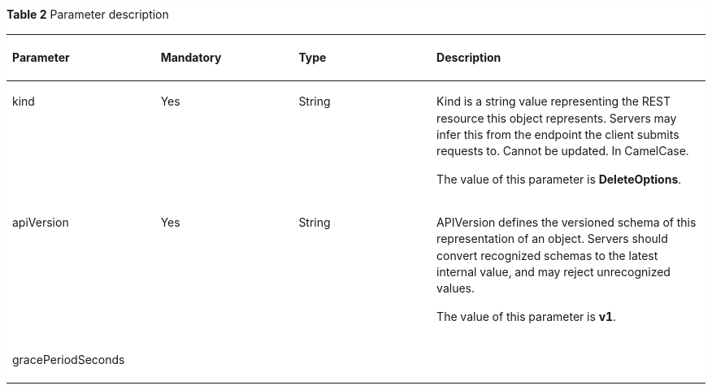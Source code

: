 **Table  2**  Parameter description

<a name="table155694255916"></a>
<table><thead align="left"><tr id="row12571642185920"><th class="cellrowborder" valign="top" width="21.23787621237876%" id="mcps1.2.5.1.1"><p id="p7571242175915"><a name="p7571242175915"></a><a name="p7571242175915"></a>Parameter</p>
</th>
<th class="cellrowborder" valign="top" width="19.73802619738026%" id="mcps1.2.5.1.2"><p id="p175714425594"><a name="p175714425594"></a><a name="p175714425594"></a>Mandatory</p>
</th>
<th class="cellrowborder" valign="top" width="19.73802619738026%" id="mcps1.2.5.1.3"><p id="p15784212593"><a name="p15784212593"></a><a name="p15784212593"></a>Type</p>
</th>
<th class="cellrowborder" valign="top" width="39.28607139286072%" id="mcps1.2.5.1.4"><p id="p85794215594"><a name="p85794215594"></a><a name="p85794215594"></a>Description</p>
</th>
</tr>
</thead>
<tbody><tr id="row1257442185920"><td class="cellrowborder" valign="top" width="21.23787621237876%" headers="mcps1.2.5.1.1 "><p id="p75764215597"><a name="p75764215597"></a><a name="p75764215597"></a>kind</p>
</td>
<td class="cellrowborder" valign="top" width="19.73802619738026%" headers="mcps1.2.5.1.2 "><p id="p135710421597"><a name="p135710421597"></a><a name="p135710421597"></a>Yes</p>
</td>
<td class="cellrowborder" valign="top" width="19.73802619738026%" headers="mcps1.2.5.1.3 "><p id="p657134225912"><a name="p657134225912"></a><a name="p657134225912"></a>String</p>
</td>
<td class="cellrowborder" valign="top" width="39.28607139286072%" headers="mcps1.2.5.1.4 "><p id="en-us_topic_0079615022_p36140984"><a name="en-us_topic_0079615022_p36140984"></a><a name="en-us_topic_0079615022_p36140984"></a>Kind is a string value representing the REST resource this object represents. Servers may infer this from the endpoint the client submits requests to. Cannot be updated. In CamelCase.</p>
<p id="p257144275920"><a name="p257144275920"></a><a name="p257144275920"></a>The value of this parameter is <strong id="b15675857202818"><a name="b15675857202818"></a><a name="b15675857202818"></a>DeleteOptions</strong>.</p>
</td>
</tr>
<tr id="row16570428591"><td class="cellrowborder" valign="top" width="21.23787621237876%" headers="mcps1.2.5.1.1 "><p id="p4571542125915"><a name="p4571542125915"></a><a name="p4571542125915"></a>apiVersion</p>
</td>
<td class="cellrowborder" valign="top" width="19.73802619738026%" headers="mcps1.2.5.1.2 "><p id="p1357342195911"><a name="p1357342195911"></a><a name="p1357342195911"></a>Yes</p>
</td>
<td class="cellrowborder" valign="top" width="19.73802619738026%" headers="mcps1.2.5.1.3 "><p id="p1658124219592"><a name="p1658124219592"></a><a name="p1658124219592"></a>String</p>
</td>
<td class="cellrowborder" valign="top" width="39.28607139286072%" headers="mcps1.2.5.1.4 "><p id="en-us_topic_0079615022_p22051680"><a name="en-us_topic_0079615022_p22051680"></a><a name="en-us_topic_0079615022_p22051680"></a>APIVersion defines the versioned schema of this representation of an object. Servers should convert recognized schemas to the latest internal value, and may reject unrecognized values.</p>
<p id="en-us_topic_0079615022_p64247400"><a name="en-us_topic_0079615022_p64247400"></a><a name="en-us_topic_0079615022_p64247400"></a>The value of this parameter is <strong id="en-us_topic_0079615022_b41355692"><a name="en-us_topic_0079615022_b41355692"></a><a name="en-us_topic_0079615022_b41355692"></a>v1</strong>.</p>
</td>
</tr>
<tr id="row1558184218594"><td class="cellrowborder" valign="top" width="21.23787621237876%" headers="mcps1.2.5.1.1 "><p id="p11581042165914"><a name="p11581042165914"></a><a name="p11581042165914"></a>gracePeriodSeconds</p>
</td>